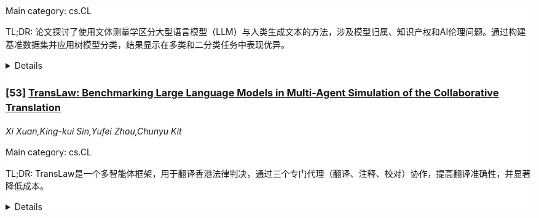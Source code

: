 Main category: cs.CL

TL;DR: 论文探讨了使用文体测量学区分大型语言模型（LLM）与人类生成文本的方法，涉及模型归属、知识产权和AI伦理问题。通过构建基准数据集并应用树模型分类，结果显示在多类和二分类任务中表现优异。


<details><summary>Details</summary></details>


### [53] [TransLaw: Benchmarking Large Language Models in Multi-Agent Simulation of the Collaborative Translation](https://arxiv.org/abs/2507.00875)
*Xi Xuan,King-kui Sin,Yufei Zhou,Chunyu Kit*

Main category: cs.CL

TL;DR: TransLaw是一个多智能体框架，用于翻译香港法律判决，通过三个专门代理（翻译、注释、校对）协作，提高翻译准确性，并显著降低成本。


<details>
  <summary>Details</summary>
Motivation: 探索大型语言模型（LLMs）在法律翻译中的潜力，解决法律术语复杂、文化差异和语言结构严格等挑战。

Method: 采用三个代理（Translator、Annotator、Proofreader）协作的框架，支持自定义LLM配置。

